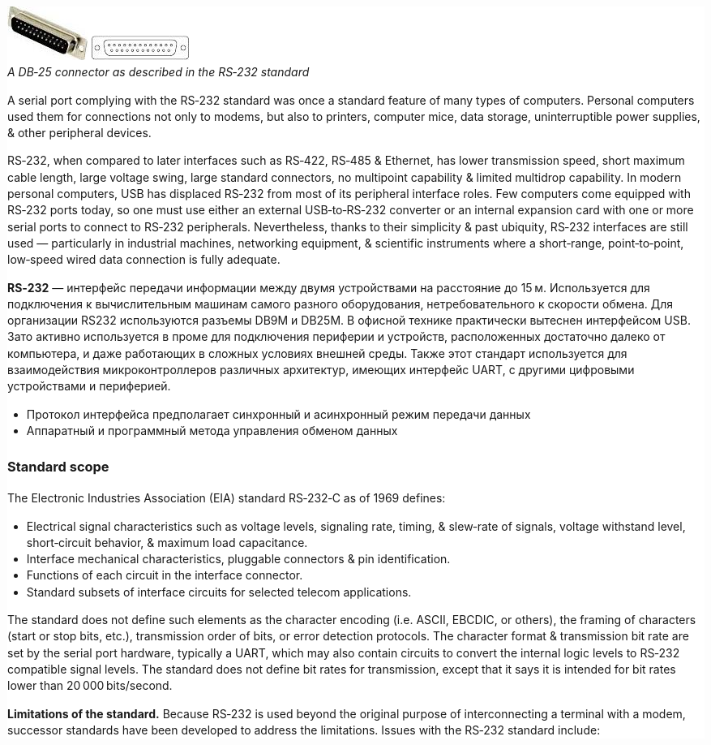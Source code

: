 [![](f/cable/db_25_1_thumb.jpg)](f/cable/db_25_1.jpg) [![](f/cable/db_25_2_thumb.jpg)](f/cable/db_25_2.png)  
*A DB‑25 connector as described in the RS‑232 standard*

A serial port complying with the RS‑232 standard was once a standard feature of many types of computers. Personal computers used them for connections not only to modems, but also to printers, computer mice, data storage, uninterruptible power supplies, & other peripheral devices.

RS‑232, when compared to later interfaces such as RS‑422, RS‑485 & Ethernet, has lower transmission speed, short maximum cable length, large voltage swing, large standard connectors, no multipoint capability & limited multidrop capability. In modern personal computers, USB has displaced RS‑232 from most of its peripheral interface roles. Few computers come equipped with RS‑232 ports today, so one must use either an external USB‑to‑RS‑232 converter or an internal expansion card with one or more serial ports to connect to RS‑232 peripherals. Nevertheless, thanks to their simplicity & past ubiquity, RS‑232 interfaces are still used — particularly in industrial machines, networking equipment, & scientific instruments where a short‑range, point‑to‑point, low‑speed wired data connection is fully adequate.

**RS‑232** — интерфейс передачи информации между двумя устройствами на расстояние до 15 м. Используется для подключения к вычислительным машинам самого разного оборудования, нетребовательного к скорости обмена. Для организации RS232 используются разъемы DB9M и DB25M. В офисной технике практически вытеснен интерфейсом USB. Зато активно используется в проме для подключения периферии и устройств, расположенных достаточно далеко от компьютера, и даже работающих в сложных условиях внешней среды. Также этот стандарт используется для взаимодействия микроконтроллеров различных архитектур, имеющих интерфейс UART, с другими цифровыми устройствами и периферией.

   - Протокол интерфейса предполагает синхронный и асинхронный режим передачи данных
   - Аппаратный и программный метода управления обменом данных



### Standard scope
The Electronic Industries Association (EIA) standard RS‑232‑C as of 1969 defines:

   - Electrical signal characteristics such as voltage levels, signaling rate, timing, & slew‑rate of signals, voltage withstand level, short‑circuit behavior, & maximum load capacitance.
   - Interface mechanical characteristics, pluggable connectors & pin identification.
   - Functions of each circuit in the interface connector.
   - Standard subsets of interface circuits for selected telecom applications.

The standard does not define such elements as the character encoding (i.e. ASCII, EBCDIC, or others), the framing of characters (start or stop bits, etc.), transmission order of bits, or error detection protocols. The character format & transmission bit rate are set by the serial port hardware, typically a UART, which may also contain circuits to convert the internal logic levels to RS‑232 compatible signal levels. The standard does not define bit rates for transmission, except that it says it is intended for bit rates lower than 20 000 bits/second.

**Limitations of the standard.**
Because RS‑232 is used beyond the original purpose of interconnecting a terminal with a modem, successor standards have been developed to address the limitations. Issues with the RS‑232 standard include:
